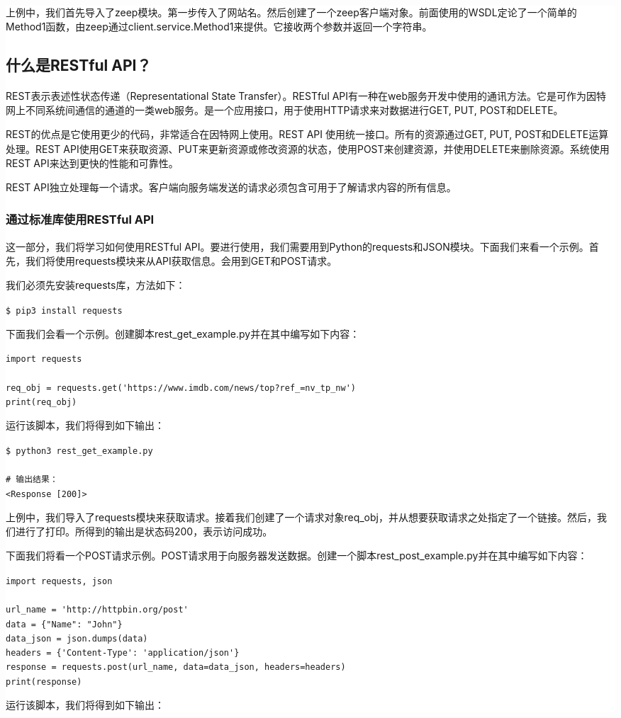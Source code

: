 上例中，我们首先导入了zeep模块。第一步传入了网站名。然后创建了一个zeep客户端对象。前面使用的WSDL定论了一个简单的Method1函数，由zeep通过client.service.Method1来提供。它接收两个参数并返回一个字符串。

## 什么是RESTful API？

REST表示表述性状态传递（Representational State Transfer）。RESTful API有一种在web服务开发中使用的通讯方法。它是可作为因特网上不同系统间通信的通道的一类web服务。是一个应用接口，用于使用HTTP请求来对数据进行GET, PUT, POST和DELETE。

REST的优点是它使用更少的代码，非常适合在因特网上使用。REST API 使用统一接口。所有的资源通过GET, PUT, POST和DELETE运算处理。REST API使用GET来获取资源、PUT来更新资源或修改资源的状态，使用POST来创建资源，并使用DELETE来删除资源。系统使用REST API来达到更快的性能和可靠性。

REST API独立处理每一个请求。客户端向服务端发送的请求必须包含可用于了解请求内容的所有信息。

### 通过标准库使用RESTful API

这一部分，我们将学习如何使用RESTful API。要进行使用，我们需要用到Python的requests和JSON模块。下面我们来看一个示例。首先，我们将使用requests模块来从API获取信息。会用到GET和POST请求。

我们必须先安装requests库，方法如下：

```
$ pip3 install requests
```

下面我们会看一个示例。创建脚本rest_get_example.py并在其中编写如下内容：

```
import requests

req_obj = requests.get('https://www.imdb.com/news/top?ref_=nv_tp_nw')
print(req_obj)
```

运行该脚本，我们将得到如下输出：

```
$ python3 rest_get_example.py

# 输出结果：
<Response [200]>
```

上例中，我们导入了requests模块来获取请求。接着我们创建了一个请求对象req_obj，并从想要获取请求之处指定了一个链接。然后，我们进行了打印。所得到的输出是状态码200，表示访问成功。

下面我们将看一个POST请求示例。POST请求用于向服务器发送数据。创建一个脚本rest_post_example.py并在其中编写如下内容：

```
import requests, json

url_name = 'http://httpbin.org/post'
data = {"Name": "John"}
data_json = json.dumps(data)
headers = {'Content-Type': 'application/json'}
response = requests.post(url_name, data=data_json, headers=headers)
print(response)
```

运行该脚本，我们将得到如下输出：
